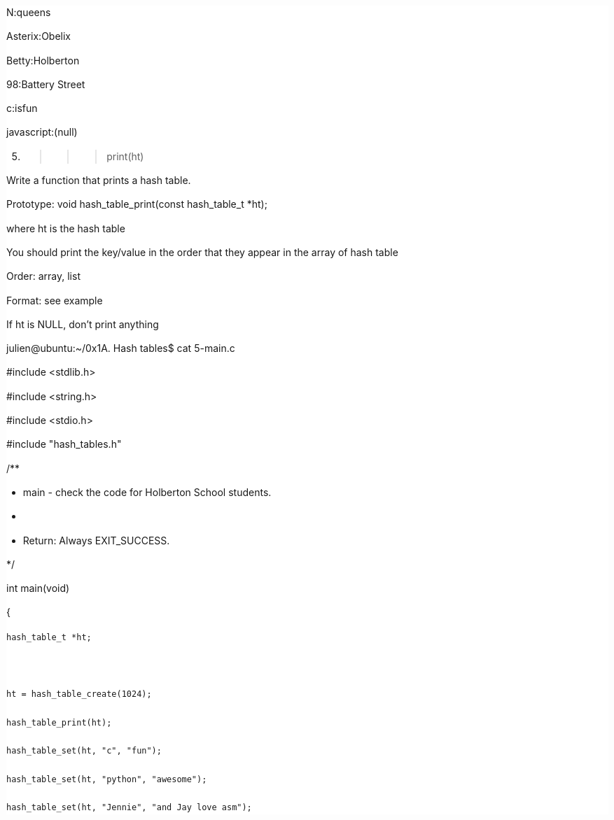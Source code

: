 N:queens

Asterix:Obelix

Betty:Holberton

98:Battery Street

c:isfun

javascript:(null)

5. >>> print(ht)

Write a function that prints a hash table.

Prototype: void hash_table_print(const hash_table_t *ht);

where ht is the hash table

You should print the key/value in the order that they appear in the array of hash table

Order: array, list

Format: see example

If ht is NULL, don’t print anything

julien@ubuntu:~/0x1A. Hash tables$ cat 5-main.c

#include <stdlib.h>

#include <string.h>

#include <stdio.h>

#include "hash_tables.h"



/**

 * main - check the code for Holberton School students.

 *

 * Return: Always EXIT_SUCCESS.

 */

int main(void)

{

    hash_table_t *ht;



    ht = hash_table_create(1024);

    hash_table_print(ht);

    hash_table_set(ht, "c", "fun");

    hash_table_set(ht, "python", "awesome");

    hash_table_set(ht, "Jennie", "and Jay love asm");
